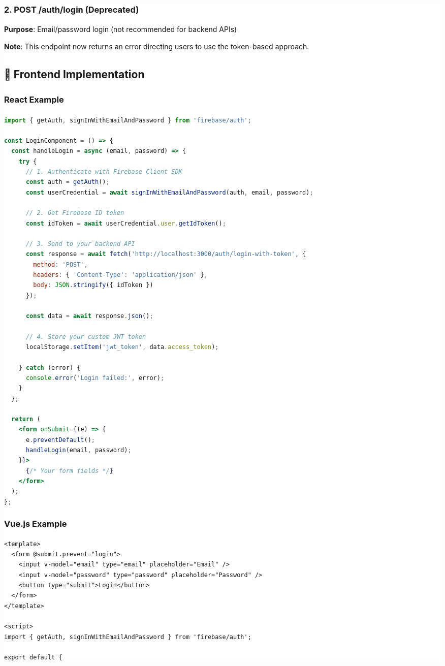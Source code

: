 ### 2. POST /auth/login (Deprecated)
**Purpose**: Email/password login (not recommended for backend APIs)

**Note**: This endpoint now returns an error directing users to use the token-based approach.

## 🚀 **Frontend Implementation**

### React Example
```jsx
import { getAuth, signInWithEmailAndPassword } from 'firebase/auth';

const LoginComponent = () => {
  const handleLogin = async (email, password) => {
    try {
      // 1. Authenticate with Firebase Client SDK
      const auth = getAuth();
      const userCredential = await signInWithEmailAndPassword(auth, email, password);
      
      // 2. Get Firebase ID token
      const idToken = await userCredential.user.getIdToken();
      
      // 3. Send to your backend API
      const response = await fetch('http://localhost:3000/auth/login-with-token', {
        method: 'POST',
        headers: { 'Content-Type': 'application/json' },
        body: JSON.stringify({ idToken })
      });
      
      const data = await response.json();
      
      // 4. Store your custom JWT token
      localStorage.setItem('jwt_token', data.access_token);
      
    } catch (error) {
      console.error('Login failed:', error);
    }
  };

  return (
    <form onSubmit={(e) => {
      e.preventDefault();
      handleLogin(email, password);
    }}>
      {/* Your form fields */}
    </form>
  );
};
```

### Vue.js Example
```vue
<template>
  <form @submit.prevent="login">
    <input v-model="email" type="email" placeholder="Email" />
    <input v-model="password" type="password" placeholder="Password" />
    <button type="submit">Login</button>
  </form>
</template>

<script>
import { getAuth, signInWithEmailAndPassword } from 'firebase/auth';

export default {
```